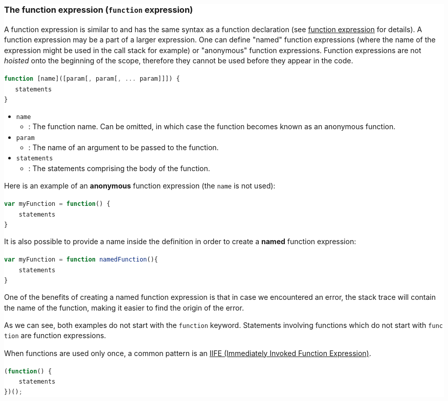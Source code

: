 ### The function expression (`function` expression)

A function expression is similar to and has the same syntax as a function
declaration (see
[function expression](/en-US/docs/Web/JavaScript/Reference/Operators/function)
for details). A function expression may be a part of a larger expression. One
can define "named" function expressions (where the name of the expression might
be used in the call stack for example) or "anonymous" function expressions.
Function expressions are not *hoisted* onto the beginning of the scope,
therefore they cannot be used before they appear in the code.

```js
function [name]([param[, param[, ... param]]]) {
   statements
}
```

*   `name`
    *   : The function name. Can be omitted, in which case the function becomes
        known as an anonymous function.
*   `param`
    *   : The name of an argument to be passed to the function.
*   `statements`
    *   : The statements comprising the body of the function.

Here is an example of an **anonymous** function expression (the `name` is not
used):

```js
var myFunction = function() {
    statements
}
```

It is also possible to provide a name inside the definition in order to create a
**named** function expression:

```js
var myFunction = function namedFunction(){
    statements
}
```

One of the benefits of creating a named function expression is that in case we
encountered an error, the stack trace will contain the name of the function,
making it easier to find the origin of the error.

As we can see, both examples do not start with the `function` keyword.
Statements involving functions which do not start with `function` are function
expressions.

When functions are used only once, a common pattern is an
[IIFE (Immediately Invoked Function Expression)](/en-US/docs/Glossary/IIFE).

```js
(function() {
    statements
})();
```
